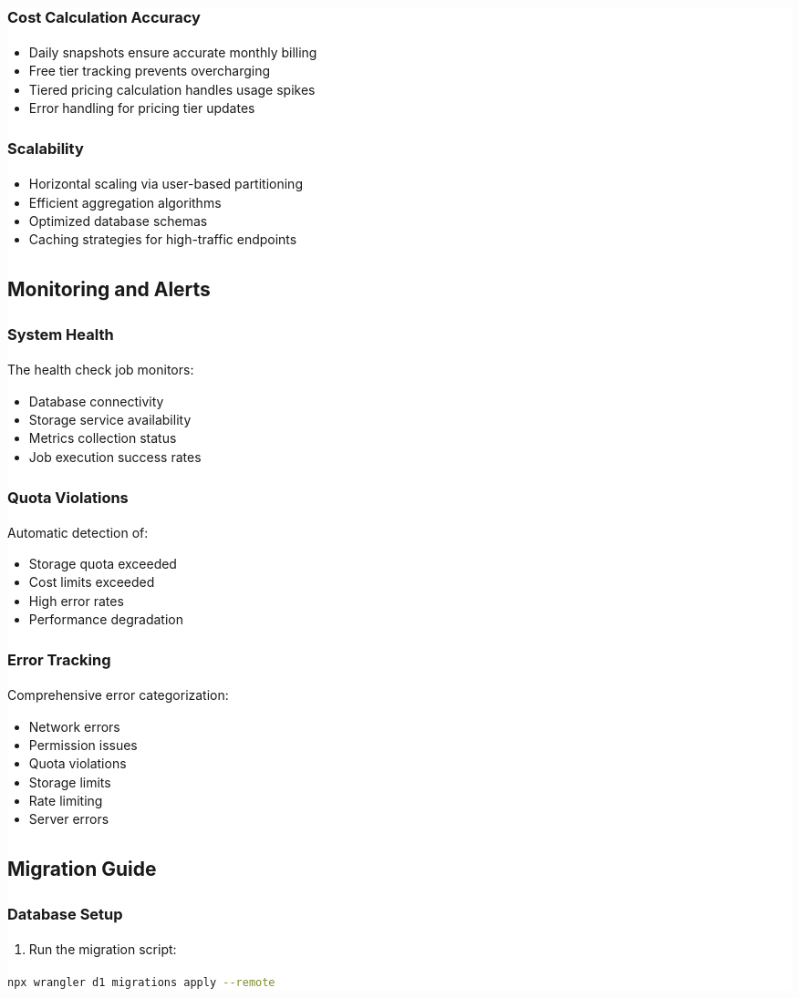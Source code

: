 ### Cost Calculation Accuracy

- Daily snapshots ensure accurate monthly billing
- Free tier tracking prevents overcharging
- Tiered pricing calculation handles usage spikes
- Error handling for pricing tier updates

### Scalability

- Horizontal scaling via user-based partitioning
- Efficient aggregation algorithms
- Optimized database schemas
- Caching strategies for high-traffic endpoints

## Monitoring and Alerts

### System Health

The health check job monitors:
- Database connectivity
- Storage service availability
- Metrics collection status
- Job execution success rates

### Quota Violations

Automatic detection of:
- Storage quota exceeded
- Cost limits exceeded
- High error rates
- Performance degradation

### Error Tracking

Comprehensive error categorization:
- Network errors
- Permission issues
- Quota violations
- Storage limits
- Rate limiting
- Server errors

## Migration Guide

### Database Setup

1. Run the migration script:
```bash
npx wrangler d1 migrations apply --remote
```
